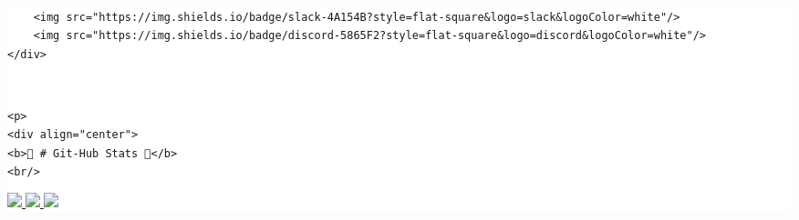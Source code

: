         <img src="https://img.shields.io/badge/slack-4A154B?style=flat-square&logo=slack&logoColor=white"/>
        <img src="https://img.shields.io/badge/discord-5865F2?style=flat-square&logo=discord&logoColor=white"/>
    </div>
</p>
    <br/>

    <p>
    <div align="center">
    <b>🎻 # Git-Hub Stats 🎻</b>
    <br/>

</p>

<a href="https://github.com/anuraghazra/github-readme-stats">
    <img src="https://github-readme-stats.vercel.app/api/top-langs/?username=Divjason&layout=donut&show_icons=true&theme=material-palenight&hide_border=true&bg_color=20232a&icon_color=58A6FF&text_color=fff&title_color=58A6FF&count_private=true&exclude_repo=Face-Transfer-Application" width=38% />
</a>    
<a href="https://github.com/anuraghazra/github-readme-stats">
  <img src="https://github-readme-stats.vercel.app/api?username=Divjason&show_icons=true&theme=material-palenight&hide_border=true&bg_color=20232a&icon_color=58A6FF&text_color=fff&title_color=58A6FF&count_private=true" width=56% />
</a>
<a href="https://github.com/ashutosh00710/github-readme-activity-graph">
    <img src="https://github-readme-activity-graph.vercel.app/graph?username=Divjason&theme=react-dark&bg_color=20232a&hide_border=true&line=58A6FF&color=58A6FF" width=94%/>
</a>
